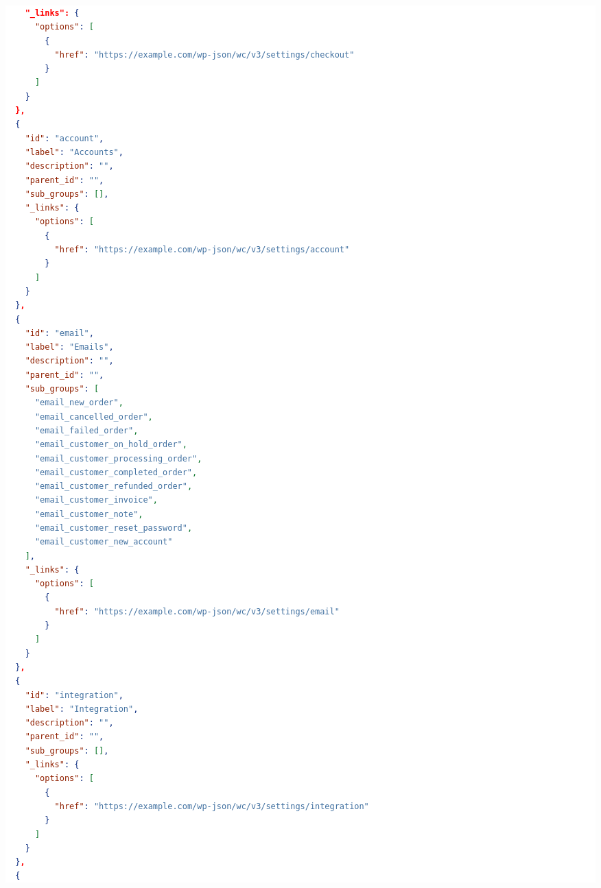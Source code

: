 ```json
    "_links": {
      "options": [
        {
          "href": "https://example.com/wp-json/wc/v3/settings/checkout"
        }
      ]
    }
  },
  {
    "id": "account",
    "label": "Accounts",
    "description": "",
    "parent_id": "",
    "sub_groups": [],
    "_links": {
      "options": [
        {
          "href": "https://example.com/wp-json/wc/v3/settings/account"
        }
      ]
    }
  },
  {
    "id": "email",
    "label": "Emails",
    "description": "",
    "parent_id": "",
    "sub_groups": [
      "email_new_order",
      "email_cancelled_order",
      "email_failed_order",
      "email_customer_on_hold_order",
      "email_customer_processing_order",
      "email_customer_completed_order",
      "email_customer_refunded_order",
      "email_customer_invoice",
      "email_customer_note",
      "email_customer_reset_password",
      "email_customer_new_account"
    ],
    "_links": {
      "options": [
        {
          "href": "https://example.com/wp-json/wc/v3/settings/email"
        }
      ]
    }
  },
  {
    "id": "integration",
    "label": "Integration",
    "description": "",
    "parent_id": "",
    "sub_groups": [],
    "_links": {
      "options": [
        {
          "href": "https://example.com/wp-json/wc/v3/settings/integration"
        }
      ]
    }
  },
  {
```